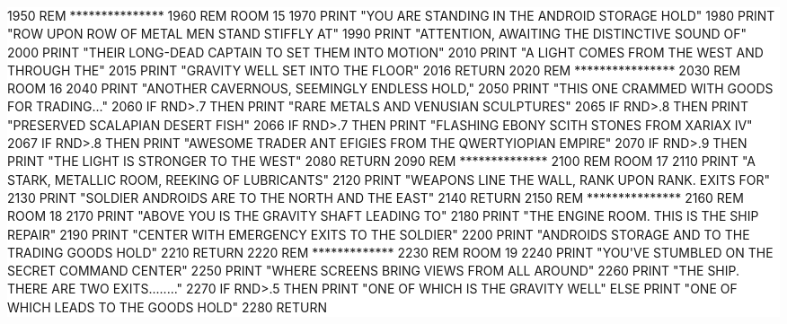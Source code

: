 1950 REM ***************
1960 REM ROOM 15
1970 PRINT "YOU ARE STANDING IN THE ANDROID
STORAGE HOLD"
1980 PRINT "ROW UPON ROW OF METAL MEN STAND
STIFFLY AT"
1990 PRINT "ATTENTION, AWAITING THE
DISTINCTIVE SOUND OF"
2000 PRINT "THEIR LONG-DEAD CAPTAIN TO SET
THEM INTO MOTION"
2010 PRINT "A LIGHT COMES FROM THE WEST AND
THROUGH THE"
2015 PRINT "GRAVITY WELL SET INTO THE
FLOOR"
2016 RETURN
2020 REM ****************
2030 REM ROOM 16
2040 PRINT "ANOTHER CAVERNOUS, SEEMINGLY
ENDLESS HOLD,"
2050 PRINT "THIS ONE CRAMMED WITH GOODS FOR
TRADING..."
2060 IF RND>.7 THEN PRINT "RARE METALS AND
VENUSIAN SCULPTURES"
2065 IF RND>.8 THEN PRINT "PRESERVED
SCALAPIAN DESERT FISH"
2066 IF RND>.7 THEN PRINT "FLASHING EBONY
SCITH STONES FROM XARIAX IV"
2067 IF RND>.8 THEN PRINT "AWESOME TRADER
ANT EFIGIES FROM THE QWERTYIOPIAN EMPIRE"
2070 IF RND>.9 THEN PRINT "THE LIGHT IS
STRONGER TO THE WEST"
2080 RETURN
2090 REM **************
2100 REM ROOM 17
2110 PRINT "A STARK, METALLIC ROOM, REEKING
OF LUBRICANTS"
2120 PRINT "WEAPONS LINE THE WALL, RANK UPON
RANK. EXITS FOR"
2130 PRINT "SOLDIER ANDROIDS ARE TO THE NORTH
AND THE EAST"
2140 RETURN
2150 REM ***************
2160 REM ROOM 18
2170 PRINT "ABOVE YOU IS THE GRAVITY SHAFT
LEADING TO"
2180 PRINT "THE ENGINE ROOM. THIS IS THE SHIP
REPAIR"
2190 PRINT "CENTER WITH EMERGENCY EXITS TO
THE SOLDIER"
2200 PRINT "ANDROIDS STORAGE AND TO THE
TRADING GOODS HOLD"
2210 RETURN
2220 REM *************
2230 REM ROOM 19
2240 PRINT "YOU'VE STUMBLED ON THE SECRET
COMMAND CENTER"
2250 PRINT "WHERE SCREENS BRING VIEWS FROM
ALL AROUND"
2260 PRINT "THE SHIP. THERE ARE TWO
EXITS........"
2270 IF RND>.5 THEN PRINT "ONE OF WHICH IS
THE GRAVITY WELL" ELSE PRINT "ONE OF
WHICH LEADS TO THE GOODS HOLD"
2280 RETURN